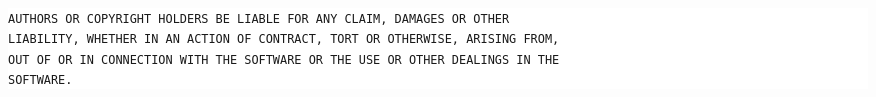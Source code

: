 ```Text
AUTHORS OR COPYRIGHT HOLDERS BE LIABLE FOR ANY CLAIM, DAMAGES OR OTHER
LIABILITY, WHETHER IN AN ACTION OF CONTRACT, TORT OR OTHERWISE, ARISING FROM,
OUT OF OR IN CONNECTION WITH THE SOFTWARE OR THE USE OR OTHER DEALINGS IN THE
SOFTWARE.
```

